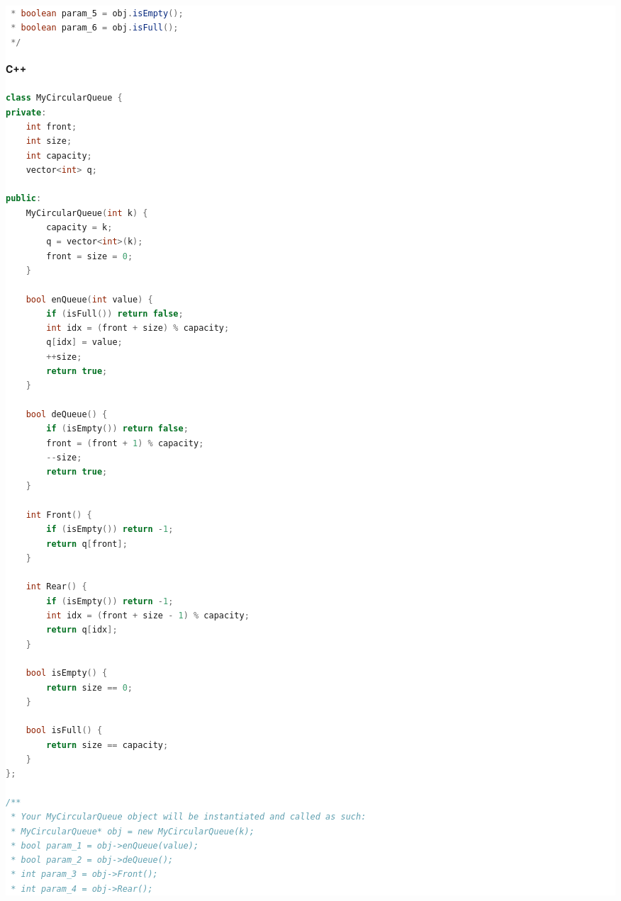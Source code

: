 ```java
 * boolean param_5 = obj.isEmpty();
 * boolean param_6 = obj.isFull();
 */
```

#### C++

```cpp
class MyCircularQueue {
private:
    int front;
    int size;
    int capacity;
    vector<int> q;

public:
    MyCircularQueue(int k) {
        capacity = k;
        q = vector<int>(k);
        front = size = 0;
    }

    bool enQueue(int value) {
        if (isFull()) return false;
        int idx = (front + size) % capacity;
        q[idx] = value;
        ++size;
        return true;
    }

    bool deQueue() {
        if (isEmpty()) return false;
        front = (front + 1) % capacity;
        --size;
        return true;
    }

    int Front() {
        if (isEmpty()) return -1;
        return q[front];
    }

    int Rear() {
        if (isEmpty()) return -1;
        int idx = (front + size - 1) % capacity;
        return q[idx];
    }

    bool isEmpty() {
        return size == 0;
    }

    bool isFull() {
        return size == capacity;
    }
};

/**
 * Your MyCircularQueue object will be instantiated and called as such:
 * MyCircularQueue* obj = new MyCircularQueue(k);
 * bool param_1 = obj->enQueue(value);
 * bool param_2 = obj->deQueue();
 * int param_3 = obj->Front();
 * int param_4 = obj->Rear();
```